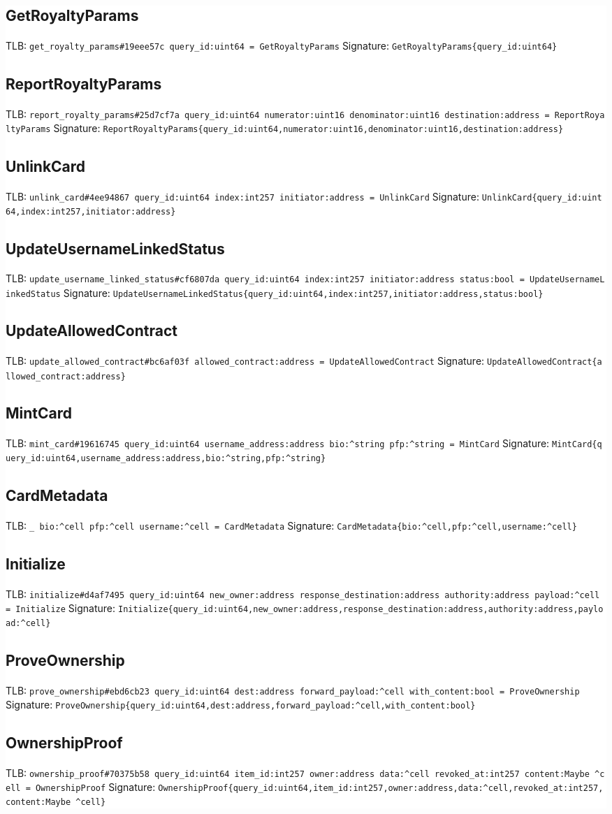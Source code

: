 ## GetRoyaltyParams
TLB: `get_royalty_params#19eee57c query_id:uint64 = GetRoyaltyParams`
Signature: `GetRoyaltyParams{query_id:uint64}`

## ReportRoyaltyParams
TLB: `report_royalty_params#25d7cf7a query_id:uint64 numerator:uint16 denominator:uint16 destination:address = ReportRoyaltyParams`
Signature: `ReportRoyaltyParams{query_id:uint64,numerator:uint16,denominator:uint16,destination:address}`

## UnlinkCard
TLB: `unlink_card#4ee94867 query_id:uint64 index:int257 initiator:address = UnlinkCard`
Signature: `UnlinkCard{query_id:uint64,index:int257,initiator:address}`

## UpdateUsernameLinkedStatus
TLB: `update_username_linked_status#cf6807da query_id:uint64 index:int257 initiator:address status:bool = UpdateUsernameLinkedStatus`
Signature: `UpdateUsernameLinkedStatus{query_id:uint64,index:int257,initiator:address,status:bool}`

## UpdateAllowedContract
TLB: `update_allowed_contract#bc6af03f allowed_contract:address = UpdateAllowedContract`
Signature: `UpdateAllowedContract{allowed_contract:address}`

## MintCard
TLB: `mint_card#19616745 query_id:uint64 username_address:address bio:^string pfp:^string = MintCard`
Signature: `MintCard{query_id:uint64,username_address:address,bio:^string,pfp:^string}`

## CardMetadata
TLB: `_ bio:^cell pfp:^cell username:^cell = CardMetadata`
Signature: `CardMetadata{bio:^cell,pfp:^cell,username:^cell}`

## Initialize
TLB: `initialize#d4af7495 query_id:uint64 new_owner:address response_destination:address authority:address payload:^cell = Initialize`
Signature: `Initialize{query_id:uint64,new_owner:address,response_destination:address,authority:address,payload:^cell}`

## ProveOwnership
TLB: `prove_ownership#ebd6cb23 query_id:uint64 dest:address forward_payload:^cell with_content:bool = ProveOwnership`
Signature: `ProveOwnership{query_id:uint64,dest:address,forward_payload:^cell,with_content:bool}`

## OwnershipProof
TLB: `ownership_proof#70375b58 query_id:uint64 item_id:int257 owner:address data:^cell revoked_at:int257 content:Maybe ^cell = OwnershipProof`
Signature: `OwnershipProof{query_id:uint64,item_id:int257,owner:address,data:^cell,revoked_at:int257,content:Maybe ^cell}`
